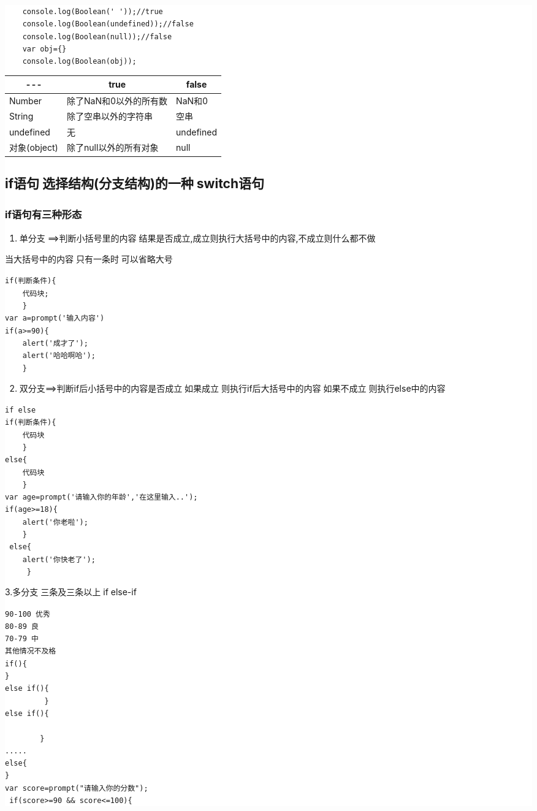 ```
	console.log(Boolean(' '));//true
	console.log(Boolean(undefined));//false
	console.log(Boolean(null));//false
	var obj={}
	console.log(Boolean(obj));
```
---|true | false
---|---|---
Number | 除了NaN和0以外的所有数|NaN和0
String      |除了空串以外的字符串   |空串
undefined   |无|undefined         
对象(object) |除了null以外的所有对象  |null

## if语句  选择结构(分支结构)的一种 switch语句
### if语句有三种形态
1. 单分支 ==>判断小括号里的内容 结果是否成立,成立则执行大括号中的内容,不成立则什么都不做

当大括号中的内容 只有一条时 可以省略大号
```
if(判断条件){
	代码块;
    }
var a=prompt('输入内容')
if(a>=90){
	alert('成才了');
	alert('哈哈啊哈');
	}
```
2. 双分支==>判断if后小括号中的内容是否成立 如果成立 则执行if后大括号中的内容 如果不成立 则执行else中的内容
```
if else
if(判断条件){
	代码块
	}
else{
	代码块
    }
var age=prompt('请输入你的年龄','在这里输入..');
if(age>=18){
	alert('你老啦');
    }
 else{
 	alert('你快老了');
     }
```	
3.多分支 三条及三条以上   if else-if
```
90-100 优秀
80-89 良 
70-79 中
其他情况不及格
if(){
}
else if(){
         }
else if(){

        }
.....
else{
}
var score=prompt("请输入你的分数");
 if(score>=90 && score<=100){
```